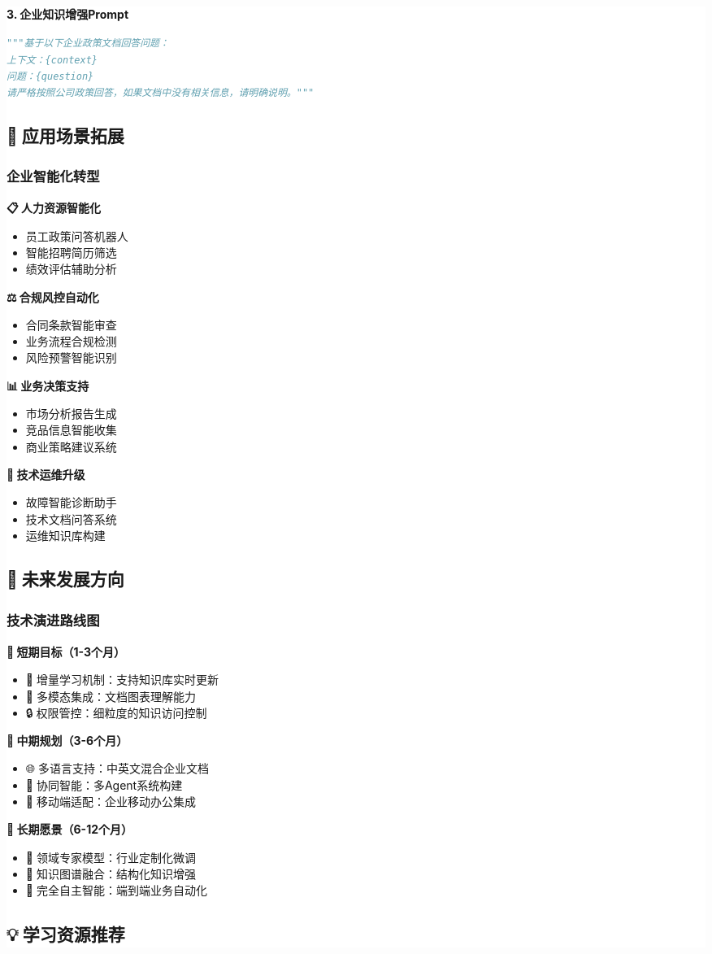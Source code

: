 **3. 企业知识增强Prompt**
```python
"""基于以下企业政策文档回答问题：
上下文：{context}
问题：{question}
请严格按照公司政策回答，如果文档中没有相关信息，请明确说明。"""
```

## 🎯 应用场景拓展

### 企业智能化转型

**📋 人力资源智能化**
- 员工政策问答机器人
- 智能招聘简历筛选
- 绩效评估辅助分析

**⚖️ 合规风控自动化**
- 合同条款智能审查
- 业务流程合规检测
- 风险预警智能识别

**📊 业务决策支持**
- 市场分析报告生成
- 竞品信息智能收集
- 商业策略建议系统

**🔧 技术运维升级**
- 故障智能诊断助手
- 技术文档问答系统
- 运维知识库构建

## 🚀 未来发展方向

### 技术演进路线图

**📅 短期目标（1-3个月）**
- 🔄 增量学习机制：支持知识库实时更新
- 🎨 多模态集成：文档图表理解能力
- 🔒 权限管控：细粒度的知识访问控制

**📅 中期规划（3-6个月）**
- 🌐 多语言支持：中英文混合企业文档
- 🤝 协同智能：多Agent系统构建
- 📱 移动端适配：企业移动办公集成

**📅 长期愿景（6-12个月）**
- 🧠 领域专家模型：行业定制化微调
- 🔗 知识图谱融合：结构化知识增强
- 🤖 完全自主智能：端到端业务自动化

## 💡 学习资源推荐
